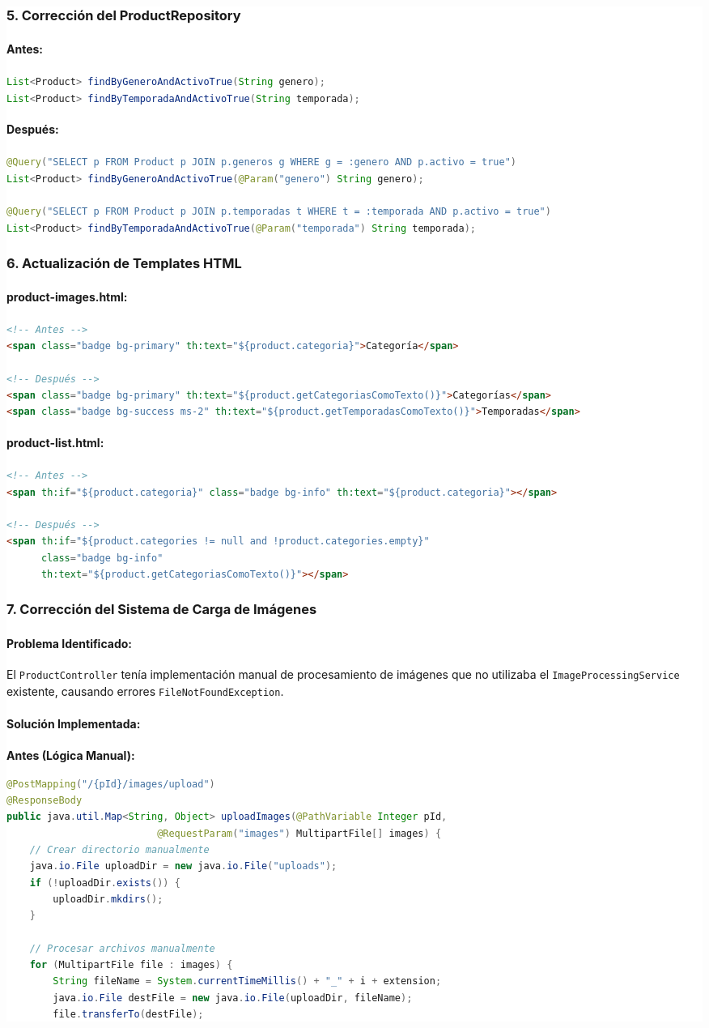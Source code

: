 ### **5. Corrección del ProductRepository**

#### **Antes:**
```java
List<Product> findByGeneroAndActivoTrue(String genero);
List<Product> findByTemporadaAndActivoTrue(String temporada);
```

#### **Después:**
```java
@Query("SELECT p FROM Product p JOIN p.generos g WHERE g = :genero AND p.activo = true")
List<Product> findByGeneroAndActivoTrue(@Param("genero") String genero);

@Query("SELECT p FROM Product p JOIN p.temporadas t WHERE t = :temporada AND p.activo = true")
List<Product> findByTemporadaAndActivoTrue(@Param("temporada") String temporada);
```

### **6. Actualización de Templates HTML**

#### **product-images.html:**
```html
<!-- Antes -->
<span class="badge bg-primary" th:text="${product.categoria}">Categoría</span>

<!-- Después -->
<span class="badge bg-primary" th:text="${product.getCategoriasComoTexto()}">Categorías</span>
<span class="badge bg-success ms-2" th:text="${product.getTemporadasComoTexto()}">Temporadas</span>
```

#### **product-list.html:**
```html
<!-- Antes -->
<span th:if="${product.categoria}" class="badge bg-info" th:text="${product.categoria}"></span>

<!-- Después -->
<span th:if="${product.categories != null and !product.categories.empty}" 
      class="badge bg-info" 
      th:text="${product.getCategoriasComoTexto()}"></span>
```

### **7. Corrección del Sistema de Carga de Imágenes**

#### **Problema Identificado:**
El `ProductController` tenía implementación manual de procesamiento de imágenes que no utilizaba el `ImageProcessingService` existente, causando errores `FileNotFoundException`.

#### **Solución Implementada:**

**Antes (Lógica Manual):**
```java
@PostMapping("/{pId}/images/upload")
@ResponseBody
public java.util.Map<String, Object> uploadImages(@PathVariable Integer pId, 
                          @RequestParam("images") MultipartFile[] images) {
    // Crear directorio manualmente
    java.io.File uploadDir = new java.io.File("uploads");
    if (!uploadDir.exists()) {
        uploadDir.mkdirs();
    }
    
    // Procesar archivos manualmente
    for (MultipartFile file : images) {
        String fileName = System.currentTimeMillis() + "_" + i + extension;
        java.io.File destFile = new java.io.File(uploadDir, fileName);
        file.transferTo(destFile);
```